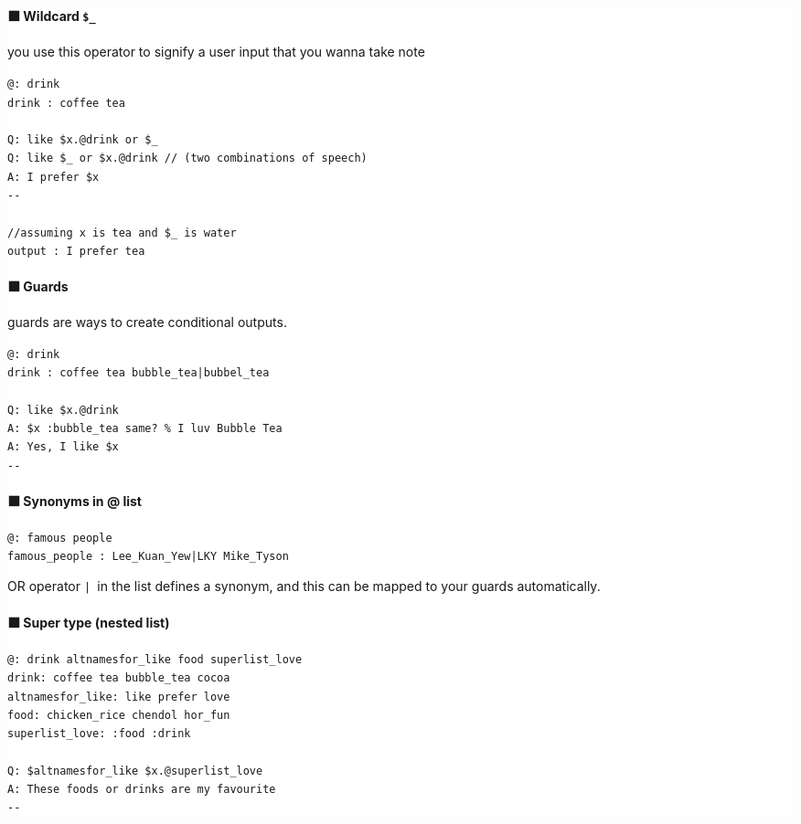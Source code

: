 ```
```



#### ⬛ Wildcard `$_`

you use this operator to signify a user input that you wanna take note 

```
@: drink
drink : coffee tea

Q: like $x.@drink or $_
Q: like $_ or $x.@drink // (two combinations of speech)
A: I prefer $x
--

//assuming x is tea and $_ is water
output : I prefer tea
```



#### ⬛ Guards

guards are ways to create conditional outputs. 

```
@: drink
drink : coffee tea bubble_tea|bubbel_tea

Q: like $x.@drink
A: $x :bubble_tea same? % I luv Bubble Tea
A: Yes, I like $x
--
```







#### ⬛ Synonyms in @ list

```
@: famous people
famous_people : Lee_Kuan_Yew|LKY Mike_Tyson
```

OR operator `| `in the list defines a synonym, and this can be mapped to your guards automatically.





#### ⬛ Super type (nested list)

```
@: drink altnamesfor_like food superlist_love
drink: coffee tea bubble_tea cocoa
altnamesfor_like: like prefer love 
food: chicken_rice chendol hor_fun
superlist_love: :food :drink

Q: $altnamesfor_like $x.@superlist_love
A: These foods or drinks are my favourite
--
```
